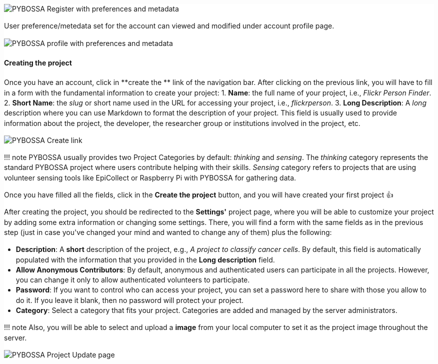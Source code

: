 ![PYBOSSA Register with preferences and metadata](https://i.imgur.com/81rAu2m.png)

User preference/metedata set for the account can viewed and modified under account profile page.

![PYBOSSA profile with preferences and metadata](https://i.imgur.com/K5BausZ.png)

#### Creating the project
Once you have an account, click in **create the ** link of the navigation bar. After clicking on the previous link, you will have to fill in a    form with the fundamental information to create your project:
    1.  **Name**: the full name of your project, i.e., *Flickr Person
        Finder*.
    2.  **Short Name**: the *slug* or short name used in the URL for         accessing your project, i.e., *flickrperson*.
    3.  **Long Description**: A *long* description where you can use
        Markdown to format the description of your project. This field
        is usually used to provide information about the project, the
        developer, the researcher group or institutions involved in the
        project, etc.

![PYBOSSA Create link](https://i.imgur.com/Js4YgVg.png)

!!! note
    PYBOSSA usually provides two Project Categories by default: *thinking* and *sensing*. The *thinking* category represents the standard PYBOSSA project where users contribute helping with their skills. *Sensing* category refers to projects that are using volunteer sensing tools like EpiCollect or Raspberry Pi with PYBOSSA for gathering data.

Once you have filled all the fields, click in the **Create the project** button, and you will have created your first project :thumbsup:

After creating the project, you should be redirected to the **Settings'**  project page, where you will be able to customize your project by adding some extra information or changing some settings. There, you will find a form with the same fields as in the previous step (just in case you've changed your mind and wanted to change any of them) plus the following:

-  **Description**: A **short** description of the project, e.g., *A    project to classify cancer cells*. By default, this field is automatically populated with the information that you provided in the **Long description** field.
-  **Allow Anonymous Contributors**: By default, anonymous and authenticated users can participate in all the projects. However, you can change it only to allow authenticated volunteers to participate.
-  **Password**: If you want to control who can access your project, you can set a password here to share with those you allow to do it. If you leave it blank, then no password will protect your project.
-  **Category**: Select a category that fits your project. Categories
   are added and managed by the server administrators.

!!! note
    Also, you will be able to select and upload a **image** from your local computer to set it as the project image throughout the server.

![PYBOSSA Project Update page](https://i.imgur.com/UbSOAcZ.png)
